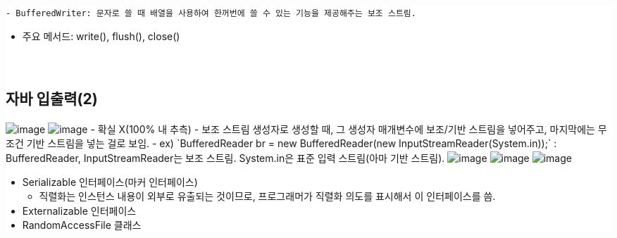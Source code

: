     - BufferedWriter: 문자로 쓸 때 배열을 사용하여 한꺼번에 쓸 수 있는 기능을 제공해주는 보조 스트림.
  - 주요 메서드: write(), flush(), close()

<br>

## 자바 입출력(2)

<img width="488" alt="image" src="https://user-images.githubusercontent.com/112764753/210202720-3600402b-2d37-4145-8805-69108d76df55.png">

<img width="482" alt="image" src="https://user-images.githubusercontent.com/112764753/210203058-60146859-9635-4c71-90db-01298f405e63.png">
- 확실 X(100% 내 추측)
  - 보조 스트림 생성자로 생성할 때, 그 생성자 매개변수에 보조/기반 스트림을 넣어주고, 마지막에는 무조건 기반 스트림을 넣는 걸로 보임.
  - ex) `BufferedReader br = new BufferedReader(new InputStreamReader(System.in));`
  : BufferedReader, InputStreamReader는 보조 스트림. System.in은 표준 입력 스트림(아마 기반 스트림).

<img width="452" alt="image" src="https://user-images.githubusercontent.com/112764753/210203849-6842de13-d60a-47b9-9819-b23e01289c2f.png">

<img width="436" alt="image" src="https://user-images.githubusercontent.com/112764753/210204319-7a9a993d-d03f-4ad3-9b16-74c567b9fe7e.png">

<img width="551" alt="image" src="https://user-images.githubusercontent.com/112764753/210204889-25b7084b-2569-477a-bbc7-5ed5ceffdfb7.png">

- Serializable 인터페이스(마커 인터페이스)
  - 직렬화는 인스턴스 내용이 외부로 유출되는 것이므로, 프로그래머가 직렬화 의도를 표시해서 이 인터페이스를 씀.
- Externalizable 인터페이스
- RandomAccessFile 클래스
